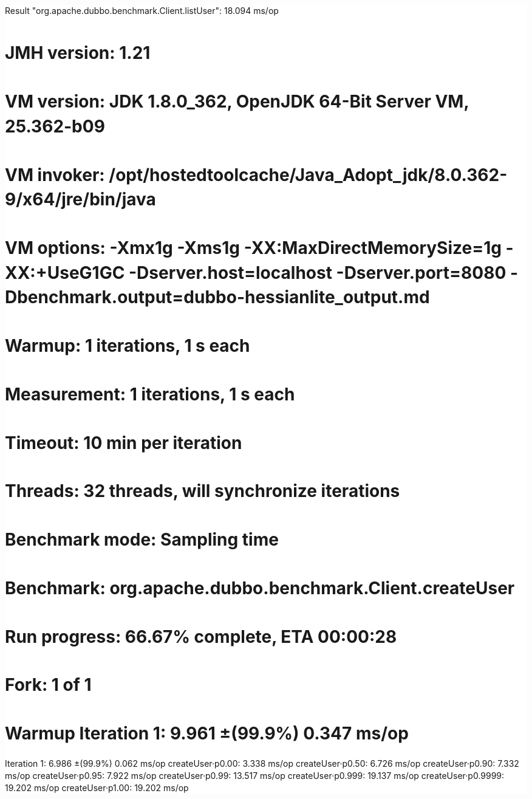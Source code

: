 
Result "org.apache.dubbo.benchmark.Client.listUser":
  18.094 ms/op


# JMH version: 1.21
# VM version: JDK 1.8.0_362, OpenJDK 64-Bit Server VM, 25.362-b09
# VM invoker: /opt/hostedtoolcache/Java_Adopt_jdk/8.0.362-9/x64/jre/bin/java
# VM options: -Xmx1g -Xms1g -XX:MaxDirectMemorySize=1g -XX:+UseG1GC -Dserver.host=localhost -Dserver.port=8080 -Dbenchmark.output=dubbo-hessianlite_output.md
# Warmup: 1 iterations, 1 s each
# Measurement: 1 iterations, 1 s each
# Timeout: 10 min per iteration
# Threads: 32 threads, will synchronize iterations
# Benchmark mode: Sampling time
# Benchmark: org.apache.dubbo.benchmark.Client.createUser

# Run progress: 66.67% complete, ETA 00:00:28
# Fork: 1 of 1
# Warmup Iteration   1: 9.961 ±(99.9%) 0.347 ms/op
Iteration   1: 6.986 ±(99.9%) 0.062 ms/op
                 createUser·p0.00:   3.338 ms/op
                 createUser·p0.50:   6.726 ms/op
                 createUser·p0.90:   7.332 ms/op
                 createUser·p0.95:   7.922 ms/op
                 createUser·p0.99:   13.517 ms/op
                 createUser·p0.999:  19.137 ms/op
                 createUser·p0.9999: 19.202 ms/op
                 createUser·p1.00:   19.202 ms/op
